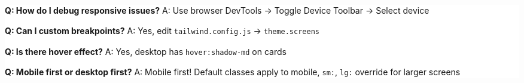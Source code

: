 **Q: How do I debug responsive issues?**
A: Use browser DevTools → Toggle Device Toolbar → Select device

**Q: Can I custom breakpoints?**
A: Yes, edit `tailwind.config.js` → `theme.screens`

**Q: Is there hover effect?**
A: Yes, desktop has `hover:shadow-md` on cards

**Q: Mobile first or desktop first?**
A: Mobile first! Default classes apply to mobile, `sm:`, `lg:` override for larger screens
